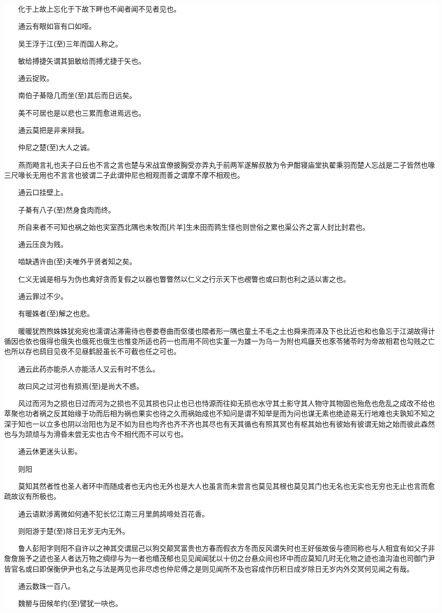 
　　化于上故上忘化于下故下畔也不闻者闻不见者见也。

　　通云有眼如盲有口如哑。

　　吴王浮于江(至)三年而国人称之。

　　敏给搏捷矢谓其狙敏给而搏尤捷于矢也。

　　通云捉败。

　　南伯子綦隐几而坐(至)其后而日远矣。

　　美不可居也是以悲也三累而愈进焉远也。

　　通云莫把是非来辩我。

　　仲尼之楚(至)大人之诚。

　　燕而飏言礼也夫子曰丘也不言之言也楚与宋战宜僚披胸受亦弄丸于前两军遂解叔敖为令尹酣寝庙堂执翟秉羽而楚人忘战是二子皆然也喙三尺喙长无用也不言言也彼谓二子此谓仲尼也相观而善之谓摩不摩不相观也。

　　通云口挂壁上。

　　子綦有八子(至)然身食肉而终。

　　所自来者不可知也祸之始也宎室西北隅也未牧而[片羊]生未田而鹑生怪也则世俗之累也渠公齐之富人封比封君也。

　　通云压良为贱。

　　啮缺遇许由(至)夫唯外乎贤者知之矣。

　　仁义无诚是相与为伪也禽好贪而复假之以器也瞥瞥然以仁义之行示天下也覕瞥也或曰割也利之适以害之也。

　　通云罪过不少。

　　有暖姝者(至)解之也悲。

　　暖暖犹煦煦姝姝犹宛宛也濡谓沾滞需待也卷娄卷曲而伛偻也隈者形一隅也童土不毛之土也舜来而泽及下也比近也和也鱼忘于江湖故得计循因也依也俄得也俄失也俄死也俄生也惟变所适也药一也而用不同也实堇一为雄一为乌一为附也鸡廱芡也豕苓猪苓时为帝故相君也勾贱之亡也所以存也鸱目见夜不见昼鹤胫虽长不可截也任之可也。

　　通云此药亦能杀人亦能活人又云有时不恁么。

　　故曰风之过河也有损焉(至)是尚大不惑。

　　风过而河为之损也日过而河为之损也不见其损也只止也已也恃源而往抑无损也水守其土影守其人物守其物固也殆危也危乱之成改不给也萃聚也功者祸之反其始缘于功而后相为祸也果实也待之久而祸始成也不知问是谓不知举是而为问也谋无素也绝迹易无行地难也夫孰知不知之深于知也一以立多也阴以治阳也为足不如为目也均齐也齐不齐也其尽也有天其循也有照其冥也有枢其始也有彼始有彼谓无始之始而彼此森然也与为颉颃与为滑昏未尝无实也古今不相代而不可以亏也。

　　通云休更迷头认影。

　　则阳

　　莫知其然者性也圣人者环中而随成者也无内也无外也是大人也虽言而未尝言也莫见其根也莫见其门也无名也无实也无穷也无止也言而愈疏故议有所极也。

　　通云语默涉离微如何通不犯长忆江南三月里鹧鸪啼处百花香。

　　则阳游于楚(至)除日无岁无内无外。

　　鲁人彭阳字则阳不自许以之神其交谓屈己以狗交颠冥富贵也方春而假衣方冬而反风谓失时也王好佞故佞与德同称也与人相宜有如父子非詹詹施予之迹也圣人者达万物之绸缪与为一者也缗茂郁也见见闻闻犹以十仞之台悬众间也环中而应莫知几时无化物之迹也洫沟洫也司御门尹皆官名或曰即保衡伊尹也名之与法是两见也非尽虑也仲尼傅之是则见闻所不及也容成作历积日成岁除日无岁内外交冥何见闻之有哉。

　　通云数珠一百八。

　　魏罃与田候牟约(至)譬犹一吷也。
